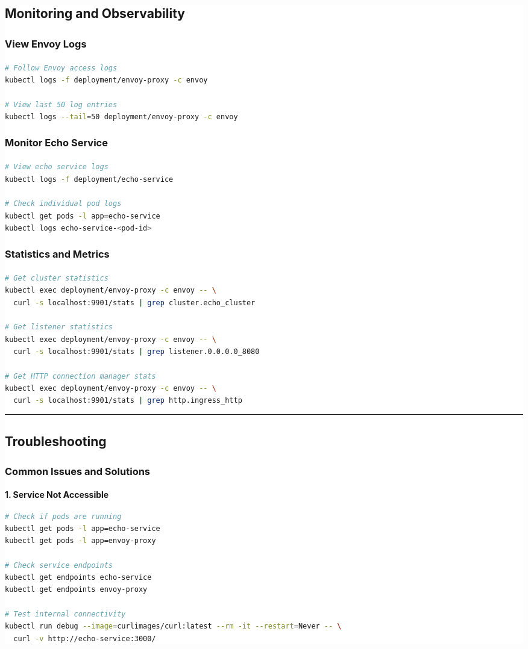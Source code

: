 
## Monitoring and Observability

### View Envoy Logs

```bash
# Follow Envoy access logs
kubectl logs -f deployment/envoy-proxy -c envoy

# View last 50 log entries
kubectl logs --tail=50 deployment/envoy-proxy -c envoy
```

### Monitor Echo Service

```bash
# View echo service logs
kubectl logs -f deployment/echo-service

# Check individual pod logs
kubectl get pods -l app=echo-service
kubectl logs echo-service-<pod-id>
```

### Statistics and Metrics

```bash
# Get cluster statistics
kubectl exec deployment/envoy-proxy -c envoy -- \
  curl -s localhost:9901/stats | grep cluster.echo_cluster

# Get listener statistics  
kubectl exec deployment/envoy-proxy -c envoy -- \
  curl -s localhost:9901/stats | grep listener.0.0.0.0_8080

# Get HTTP connection manager stats
kubectl exec deployment/envoy-proxy -c envoy -- \
  curl -s localhost:9901/stats | grep http.ingress_http
```

---

## Troubleshooting

### Common Issues and Solutions

**1. Service Not Accessible**
```bash
# Check if pods are running
kubectl get pods -l app=echo-service
kubectl get pods -l app=envoy-proxy

# Check service endpoints
kubectl get endpoints echo-service
kubectl get endpoints envoy-proxy

# Test internal connectivity
kubectl run debug --image=curlimages/curl:latest --rm -it --restart=Never -- \
  curl -v http://echo-service:3000/
```
